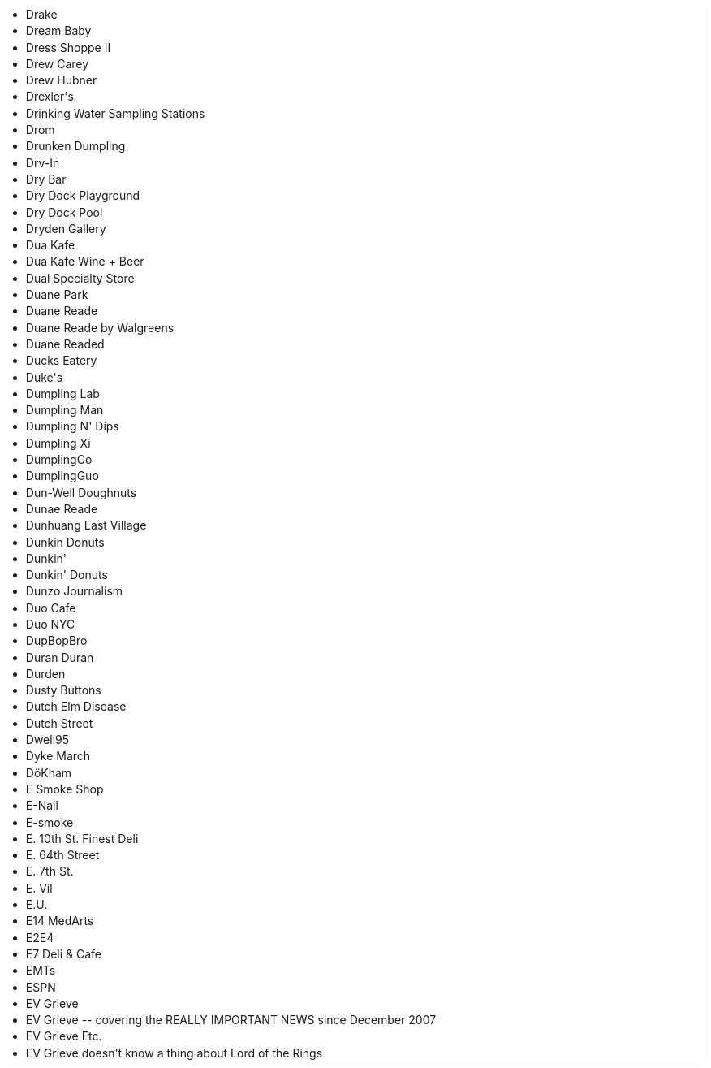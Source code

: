   - Drake
  - Dream Baby
  - Dress Shoppe II
  - Drew Carey
  - Drew Hubner
  - Drexler's
  - Drinking Water Sampling Stations
  - Drom
  - Drunken Dumpling
  - Drv-In
  - Dry Bar
  - Dry Dock Playground
  - Dry Dock Pool
  - Dryden Gallery
  - Dua Kafe
  - Dua Kafe Wine + Beer
  - Dual Specialty Store
  - Duane Park
  - Duane Reade
  - Duane Reade by Walgreens
  - Duane Readed
  - Ducks Eatery
  - Duke's
  - Dumpling Lab
  - Dumpling Man
  - Dumpling N' Dips
  - Dumpling Xi
  - DumplingGo
  - DumplingGuo
  - Dun-Well Doughnuts
  - Dunae Reade
  - Dunhuang East Village
  - Dunkin Donuts
  - Dunkin'
  - Dunkin' Donuts
  - Dunzo Journalism
  - Duo Cafe
  - Duo NYC
  - DupBopBro
  - Duran Duran
  - Durden
  - Dusty Buttons
  - Dutch Elm Disease
  - Dutch Street
  - Dwell95
  - Dyke March
  - DöKham
  - E Smoke Shop
  - E-Nail
  - E-smoke
  - E. 10th St. Finest Deli
  - E. 64th Street
  - E. 7th St.
  - E. Vil
  - E.U.
  - E14 MedArts
  - E2E4
  - E7 Deli & Cafe
  - EMTs
  - ESPN
  - EV Grieve
  - EV Grieve -- covering the REALLY IMPORTANT NEWS since December 2007
  - EV Grieve Etc.
  - EV Grieve doesn't know a thing about Lord of the Rings